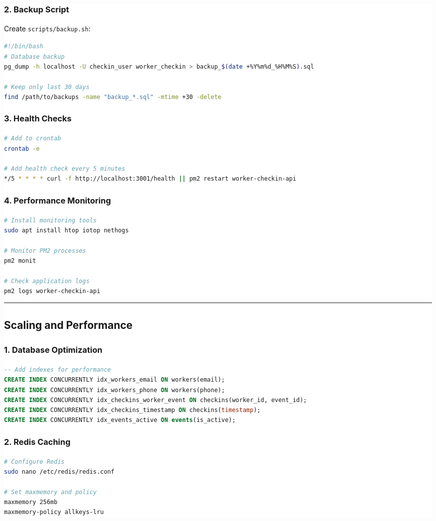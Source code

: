 ### 2. Backup Script
Create `scripts/backup.sh`:
```bash
#!/bin/bash
# Database backup
pg_dump -h localhost -U checkin_user worker_checkin > backup_$(date +%Y%m%d_%H%M%S).sql

# Keep only last 30 days
find /path/to/backups -name "backup_*.sql" -mtime +30 -delete
```

### 3. Health Checks
```bash
# Add to crontab
crontab -e

# Add health check every 5 minutes
*/5 * * * * curl -f http://localhost:3001/health || pm2 restart worker-checkin-api
```

### 4. Performance Monitoring
```bash
# Install monitoring tools
sudo apt install htop iotop nethogs

# Monitor PM2 processes
pm2 monit

# Check application logs
pm2 logs worker-checkin-api
```

---

## Scaling and Performance

### 1. Database Optimization
```sql
-- Add indexes for performance
CREATE INDEX CONCURRENTLY idx_workers_email ON workers(email);
CREATE INDEX CONCURRENTLY idx_workers_phone ON workers(phone);
CREATE INDEX CONCURRENTLY idx_checkins_worker_event ON checkins(worker_id, event_id);
CREATE INDEX CONCURRENTLY idx_checkins_timestamp ON checkins(timestamp);
CREATE INDEX CONCURRENTLY idx_events_active ON events(is_active);
```

### 2. Redis Caching
```bash
# Configure Redis
sudo nano /etc/redis/redis.conf

# Set maxmemory and policy
maxmemory 256mb
maxmemory-policy allkeys-lru
```
